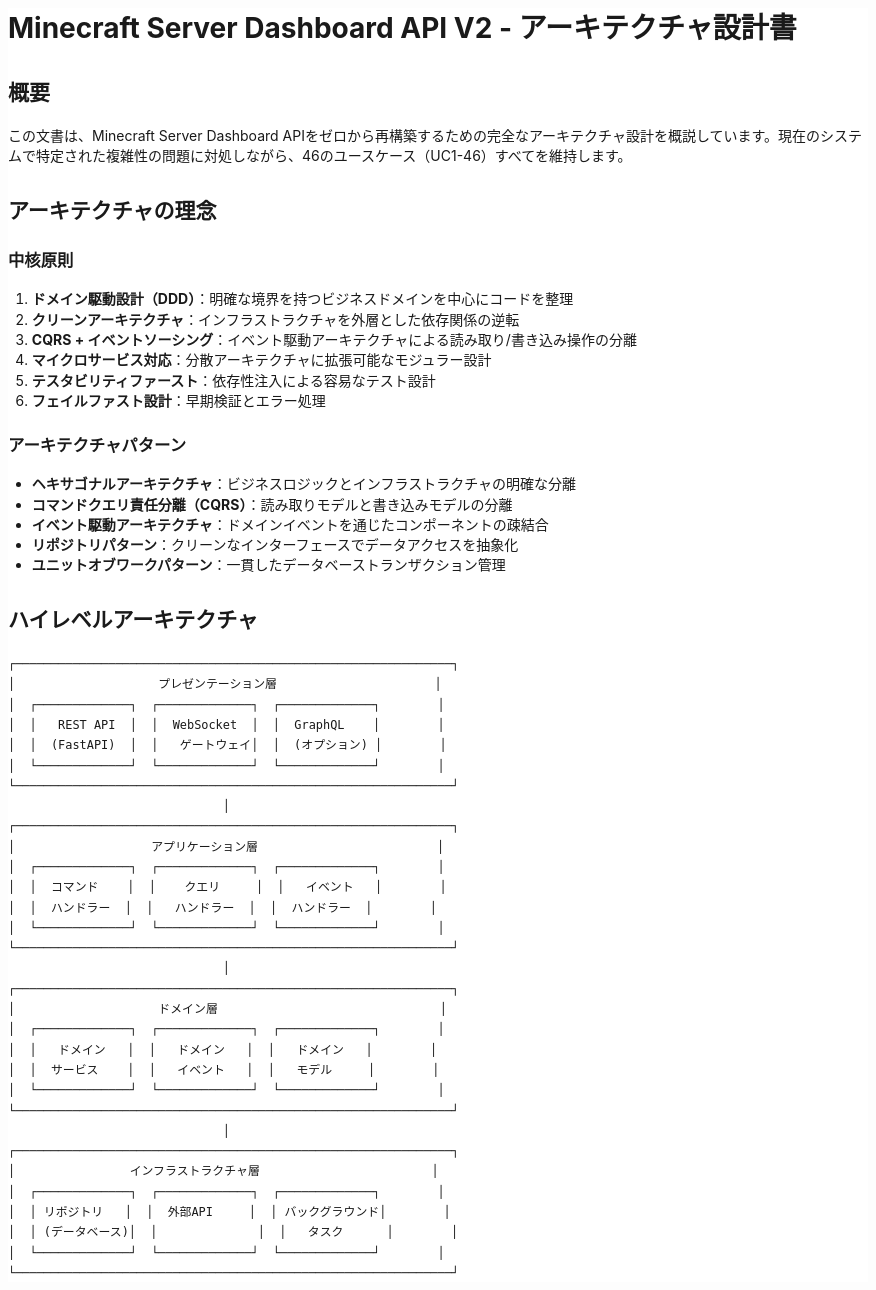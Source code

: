 # Minecraft Server Dashboard API V2 - アーキテクチャ設計書

## 概要

この文書は、Minecraft Server Dashboard APIをゼロから再構築するための完全なアーキテクチャ設計を概説しています。現在のシステムで特定された複雑性の問題に対処しながら、46のユースケース（UC1-46）すべてを維持します。

## アーキテクチャの理念

### 中核原則
1. **ドメイン駆動設計（DDD）**：明確な境界を持つビジネスドメインを中心にコードを整理
2. **クリーンアーキテクチャ**：インフラストラクチャを外層とした依存関係の逆転
3. **CQRS + イベントソーシング**：イベント駆動アーキテクチャによる読み取り/書き込み操作の分離
4. **マイクロサービス対応**：分散アーキテクチャに拡張可能なモジュラー設計
5. **テスタビリティファースト**：依存性注入による容易なテスト設計
6. **フェイルファスト設計**：早期検証とエラー処理

### アーキテクチャパターン
- **ヘキサゴナルアーキテクチャ**：ビジネスロジックとインフラストラクチャの明確な分離
- **コマンドクエリ責任分離（CQRS）**：読み取りモデルと書き込みモデルの分離
- **イベント駆動アーキテクチャ**：ドメインイベントを通じたコンポーネントの疎結合
- **リポジトリパターン**：クリーンなインターフェースでデータアクセスを抽象化
- **ユニットオブワークパターン**：一貫したデータベーストランザクション管理

## ハイレベルアーキテクチャ

```
┌─────────────────────────────────────────────────────────────┐
│                    プレゼンテーション層                      │
│  ┌─────────────┐  ┌─────────────┐  ┌─────────────┐        │
│  │   REST API  │  │  WebSocket  │  │  GraphQL    │        │
│  │  (FastAPI)  │  │   ゲートウェイ│  │  (オプション) │        │
│  └─────────────┘  └─────────────┘  └─────────────┘        │
└─────────────────────────────────────────────────────────────┘
                              │
┌─────────────────────────────────────────────────────────────┐
│                   アプリケーション層                         │
│  ┌─────────────┐  ┌─────────────┐  ┌─────────────┐        │
│  │  コマンド    │  │    クエリ     │  │   イベント   │        │
│  │  ハンドラー  │  │   ハンドラー  │  │  ハンドラー  │        │
│  └─────────────┘  └─────────────┘  └─────────────┘        │
└─────────────────────────────────────────────────────────────┘
                              │
┌─────────────────────────────────────────────────────────────┐
│                    ドメイン層                               │
│  ┌─────────────┐  ┌─────────────┐  ┌─────────────┐        │
│  │   ドメイン   │  │   ドメイン   │  │   ドメイン   │        │
│  │  サービス    │  │   イベント   │  │   モデル     │        │
│  └─────────────┘  └─────────────┘  └─────────────┘        │
└─────────────────────────────────────────────────────────────┘
                              │
┌─────────────────────────────────────────────────────────────┐
│                インフラストラクチャ層                        │
│  ┌─────────────┐  ┌─────────────┐  ┌─────────────┐        │
│  │ リポジトリ   │  │  外部API     │  │ バックグラウンド│        │
│  │ (データベース)│  │              │  │   タスク      │        │
│  └─────────────┘  └─────────────┘  └─────────────┘        │
└─────────────────────────────────────────────────────────────┘
```
